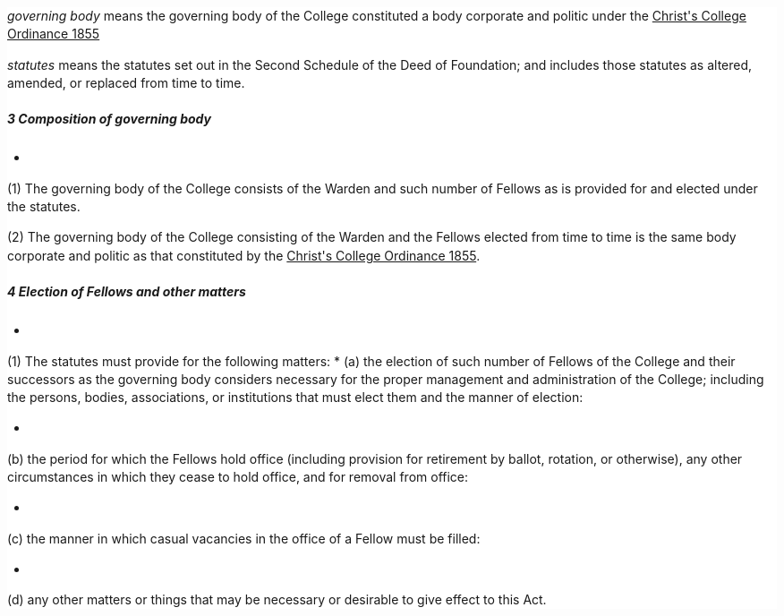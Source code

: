 
_governing body_ means the governing body of the College constituted a body corporate
and politic under the [Christ's College Ordinance 1855][12]


_statutes_ means
the statutes set out in the Second Schedule of the Deed of Foundation;
and includes those statutes as altered, amended, or replaced from
time to time.




##### 3 Composition of governing body

* 



(1) The governing
body of the College consists of the Warden and such number of Fellows
as is provided for and elected under the statutes.


(2) The governing
body of the College consisting of the Warden and the Fellows elected
from time to time is the same body corporate and politic as that constituted
by the [Christ's College Ordinance 1855][12].




##### 4 Election of Fellows and other matters

* 



(1) The statutes
must provide for the following matters:
  * 
(a) the election of such number of Fellows
of the College and their successors as the governing body considers
necessary for the proper management and administration of the College;
including the persons, bodies, associations, or institutions that
must elect them and the manner of election:

  * 
(b) the period for which the Fellows hold
office (including provision for retirement by ballot, rotation, or
otherwise), any other circumstances in which they cease to hold office,
and for removal from office:

  * 
(c) the manner in which casual vacancies
in the office of a Fellow must be filled:

  * 
(d) any other matters or things that may
be necessary or desirable to give effect to this Act.



[0]: http://www.legislation.govt.nz/act/private/1999/0001/latest/link.aspx?id=DLM195466#DLM195466
[1]: http://www.legislation.govt.nz/act/private/1999/0001/latest/whole.html#DLM119363
[2]: http://www.legislation.govt.nz/act/private/1999/0001/latest/whole.html#DLM119364
[3]: http://www.legislation.govt.nz/act/private/1999/0001/latest/whole.html#DLM119367
[4]: http://www.legislation.govt.nz/act/private/1999/0001/latest/whole.html#DLM119368
[5]: http://www.legislation.govt.nz/act/private/1999/0001/latest/whole.html#DLM119377
[6]: http://www.legislation.govt.nz/act/private/1999/0001/latest/whole.html#DLM119378
[7]: http://www.legislation.govt.nz/act/private/1999/0001/latest/whole.html#DLM119379
[8]: http://www.legislation.govt.nz/act/private/1999/0001/latest/whole.html#DLM119380
[9]: http://www.legislation.govt.nz/act/private/1999/0001/latest/whole.html#DLM119381
[10]: http://www.legislation.govt.nz/act/private/1999/0001/latest/whole.html#DLM119382
[11]: http://www.legislation.govt.nz/act/private/1999/0001/latest/whole.html#DLM119383
[12]: http://www.legislation.govt.nz/act/private/1999/0001/latest/link.aspx?id=DLM123965
[13]: http://www.legislation.govt.nz/act/private/1999/0001/latest/link.aspx?id=DLM195439#DLM195439
[14]: http://www.legislation.govt.nz/act/private/1999/0001/latest/link.aspx?id=DLM195468#DLM195468
[15]: http://www.legislation.govt.nz/act/private/1999/0001/latest/link.aspx?id=DLM195470#DLM195470